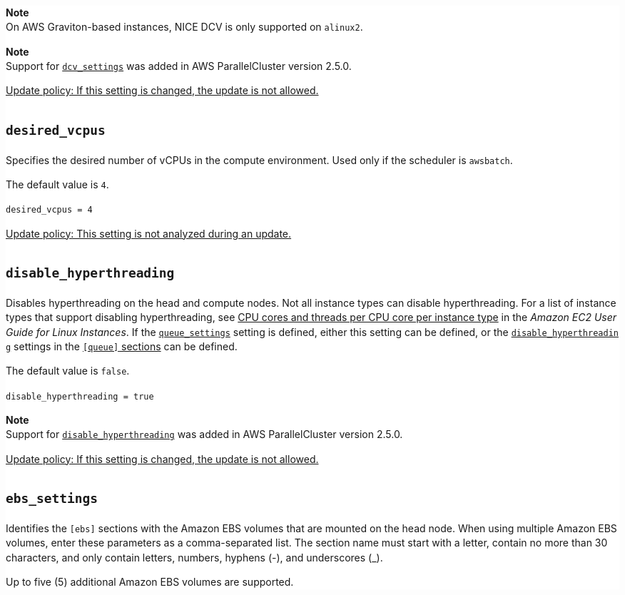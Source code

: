 **Note**  
On AWS Graviton\-based instances, NICE DCV is only supported on `alinux2`\.

**Note**  
Support for [`dcv_settings`](#dcv-settings) was added in AWS ParallelCluster version 2\.5\.0\.

[Update policy: If this setting is changed, the update is not allowed.](using-pcluster-update.md#update-policy-fail)

## `desired_vcpus`<a name="desired-vcpus"></a>

Specifies the desired number of vCPUs in the compute environment\. Used only if the scheduler is `awsbatch`\.

The default value is `4`\.

```
desired_vcpus = 4
```

[Update policy: This setting is not analyzed during an update.](using-pcluster-update.md#update-policy-setting-ignored)

## `disable_hyperthreading`<a name="disable-hyperthreading"></a>

Disables hyperthreading on the head and compute nodes\. Not all instance types can disable hyperthreading\. For a list of instance types that support disabling hyperthreading, see [CPU cores and threads per CPU core per instance type](https://docs.aws.amazon.com/AWSEC2/latest/UserGuide/instance-optimize-cpu.html#cpu-options-supported-instances-values) in the *Amazon EC2 User Guide for Linux Instances*\. If the [`queue_settings`](#queue-settings) setting is defined, either this setting can be defined, or the [`disable_hyperthreading`](queue-section.md#queue-disable-hyperthreading) settings in the [`[queue]` sections](queue-section.md) can be defined\.

The default value is `false`\.

```
disable_hyperthreading = true
```

**Note**  
Support for [`disable_hyperthreading`](#disable-hyperthreading) was added in AWS ParallelCluster version 2\.5\.0\.

[Update policy: If this setting is changed, the update is not allowed.](using-pcluster-update.md#update-policy-fail)

## `ebs_settings`<a name="ebs-settings"></a>

Identifies the `[ebs]` sections with the Amazon EBS volumes that are mounted on the head node\. When using multiple Amazon EBS volumes, enter these parameters as a comma\-separated list\. The section name must start with a letter, contain no more than 30 characters, and only contain letters, numbers, hyphens \(\-\), and underscores \(\_\)\.

Up to five \(5\) additional Amazon EBS volumes are supported\.

